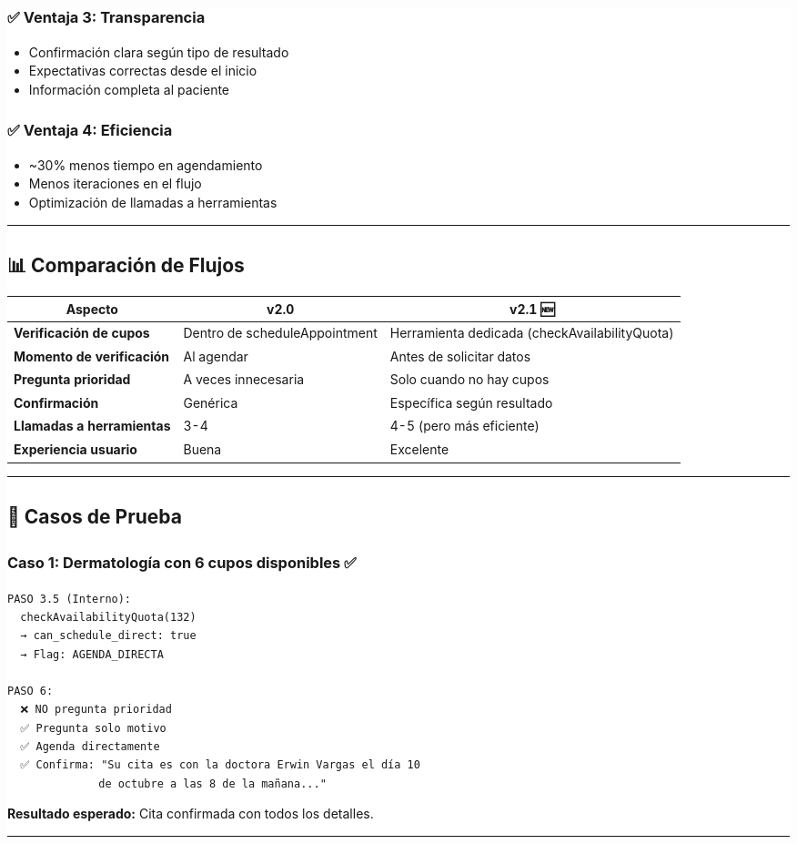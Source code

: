### ✅ Ventaja 3: Transparencia
- Confirmación clara según tipo de resultado
- Expectativas correctas desde el inicio
- Información completa al paciente

### ✅ Ventaja 4: Eficiencia
- ~30% menos tiempo en agendamiento
- Menos iteraciones en el flujo
- Optimización de llamadas a herramientas

---

## 📊 Comparación de Flujos

| Aspecto | v2.0 | v2.1 🆕 |
|---------|------|---------|
| **Verificación de cupos** | Dentro de scheduleAppointment | Herramienta dedicada (checkAvailabilityQuota) |
| **Momento de verificación** | Al agendar | Antes de solicitar datos |
| **Pregunta prioridad** | A veces innecesaria | Solo cuando no hay cupos |
| **Confirmación** | Genérica | Específica según resultado |
| **Llamadas a herramientas** | 3-4 | 4-5 (pero más eficiente) |
| **Experiencia usuario** | Buena | Excelente |

---

## 🧪 Casos de Prueba

### Caso 1: Dermatología con 6 cupos disponibles ✅

```
PASO 3.5 (Interno):
  checkAvailabilityQuota(132)
  → can_schedule_direct: true
  → Flag: AGENDA_DIRECTA

PASO 6:
  ❌ NO pregunta prioridad
  ✅ Pregunta solo motivo
  ✅ Agenda directamente
  ✅ Confirma: "Su cita es con la doctora Erwin Vargas el día 10 
              de octubre a las 8 de la mañana..."
```

**Resultado esperado:** Cita confirmada con todos los detalles.

---
